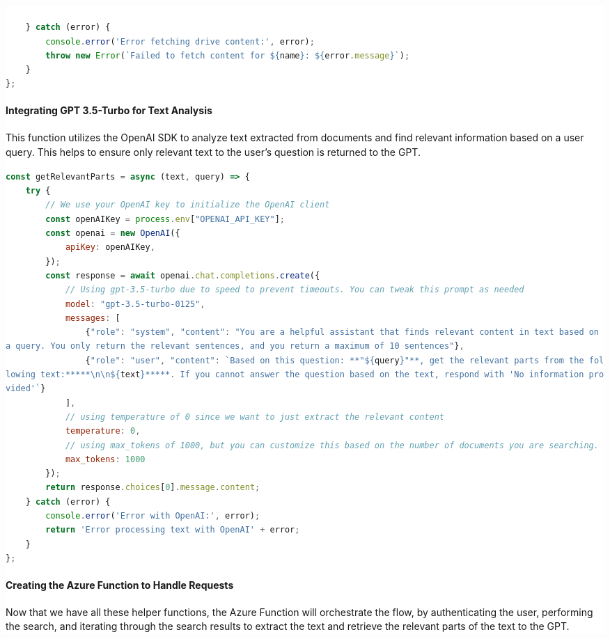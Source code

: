```javascript
     
    } catch (error) {
        console.error('Error fetching drive content:', error);
        throw new Error(`Failed to fetch content for ${name}: ${error.message}`);
    }
};
```

#### Integrating GPT 3.5-Turbo for Text Analysis

This function utilizes the OpenAI SDK to analyze text extracted from documents and find relevant information based on a user query. This helps to ensure only relevant text to the user’s question is returned to the GPT. 

```javascript
const getRelevantParts = async (text, query) => {
    try {
        // We use your OpenAI key to initialize the OpenAI client
        const openAIKey = process.env["OPENAI_API_KEY"];
        const openai = new OpenAI({
            apiKey: openAIKey,
        });
        const response = await openai.chat.completions.create({
            // Using gpt-3.5-turbo due to speed to prevent timeouts. You can tweak this prompt as needed
            model: "gpt-3.5-turbo-0125",
            messages: [
                {"role": "system", "content": "You are a helpful assistant that finds relevant content in text based on a query. You only return the relevant sentences, and you return a maximum of 10 sentences"},
                {"role": "user", "content": `Based on this question: **"${query}"**, get the relevant parts from the following text:*****\n\n${text}*****. If you cannot answer the question based on the text, respond with 'No information provided'`}
            ],
            // using temperature of 0 since we want to just extract the relevant content
            temperature: 0,
            // using max_tokens of 1000, but you can customize this based on the number of documents you are searching. 
            max_tokens: 1000
        });
        return response.choices[0].message.content;
    } catch (error) {
        console.error('Error with OpenAI:', error);
        return 'Error processing text with OpenAI' + error;
    }
};
```

#### Creating the Azure Function to Handle Requests

Now that we have all these helper functions, the Azure Function will orchestrate the flow, by authenticating the user, performing the search, and iterating through the search results to extract the text and retrieve the relevant parts of the text to the GPT.
